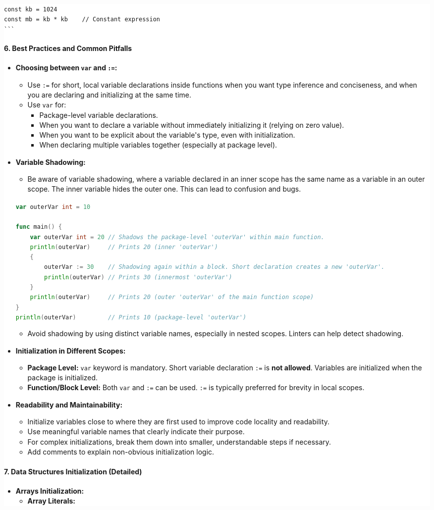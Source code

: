    const kb = 1024
    const mb = kb * kb    // Constant expression
    ```

#### **6. Best Practices and Common Pitfalls**

*   **Choosing between `var` and `:=`:**
    *   Use `:=` for short, local variable declarations inside functions when you want type inference and conciseness, and when you are declaring and initializing at the same time.
    *   Use `var` for:
        *   Package-level variable declarations.
        *   When you want to declare a variable without immediately initializing it (relying on zero value).
        *   When you want to be explicit about the variable's type, even with initialization.
        *   When declaring multiple variables together (especially at package level).

*   **Variable Shadowing:**
    *   Be aware of variable shadowing, where a variable declared in an inner scope has the same name as a variable in an outer scope. The inner variable hides the outer one. This can lead to confusion and bugs.

    ```go
    var outerVar int = 10

    func main() {
        var outerVar int = 20 // Shadows the package-level 'outerVar' within main function.
        println(outerVar)     // Prints 20 (inner 'outerVar')
        {
            outerVar := 30    // Shadowing again within a block. Short declaration creates a new 'outerVar'.
            println(outerVar) // Prints 30 (innermost 'outerVar')
        }
        println(outerVar)     // Prints 20 (outer 'outerVar' of the main function scope)
    }
    println(outerVar)         // Prints 10 (package-level 'outerVar')
    ```
    *   Avoid shadowing by using distinct variable names, especially in nested scopes. Linters can help detect shadowing.

*   **Initialization in Different Scopes:**
    *   **Package Level:** `var` keyword is mandatory. Short variable declaration `:=` is **not allowed**. Variables are initialized when the package is initialized.
    *   **Function/Block Level:** Both `var` and `:=` can be used. `:=` is typically preferred for brevity in local scopes.

*   **Readability and Maintainability:**
    *   Initialize variables close to where they are first used to improve code locality and readability.
    *   Use meaningful variable names that clearly indicate their purpose.
    *   For complex initializations, break them down into smaller, understandable steps if necessary.
    *   Add comments to explain non-obvious initialization logic.

#### **7. Data Structures Initialization (Detailed)**

*   **Arrays Initialization:**
    *   **Array Literals:**
